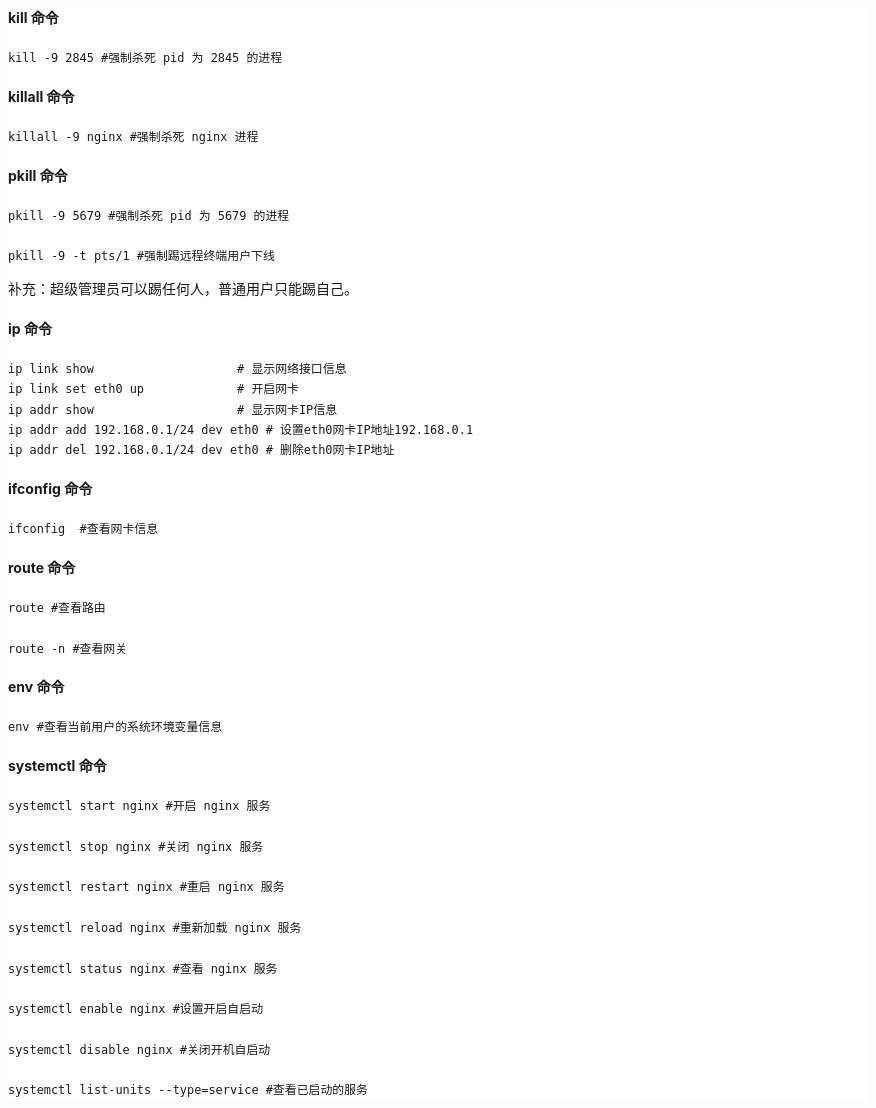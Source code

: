 #### kill 命令

```
kill -9 2845 #强制杀死 pid 为 2845 的进程
```


#### killall 命令

```
killall -9 nginx #强制杀死 nginx 进程
```

#### pkill 命令

```
pkill -9 5679 #强制杀死 pid 为 5679 的进程

pkill -9 -t pts/1 #强制踢远程终端用户下线
```

补充：超级管理员可以踢任何人，普通用户只能踢自己。

#### ip 命令

```
ip link show                    # 显示网络接口信息
ip link set eth0 up             # 开启网卡
ip addr show     				# 显示网卡IP信息
ip addr add 192.168.0.1/24 dev eth0 # 设置eth0网卡IP地址192.168.0.1
ip addr del 192.168.0.1/24 dev eth0 # 删除eth0网卡IP地址
```

#### ifconfig 命令

```
ifconfig  #查看网卡信息
```

#### route 命令

```
route #查看路由

route -n #查看网关
```

#### env 命令

```
env #查看当前用户的系统环境变量信息
```

#### systemctl 命令

```
systemctl start nginx #开启 nginx 服务

systemctl stop nginx #关闭 nginx 服务

systemctl restart nginx #重启 nginx 服务

systemctl reload nginx #重新加载 nginx 服务

systemctl status nginx #查看 nginx 服务

systemctl enable nginx #设置开启自启动

systemctl disable nginx #关闭开机自启动

systemctl list-units --type=service #查看已启动的服务
```